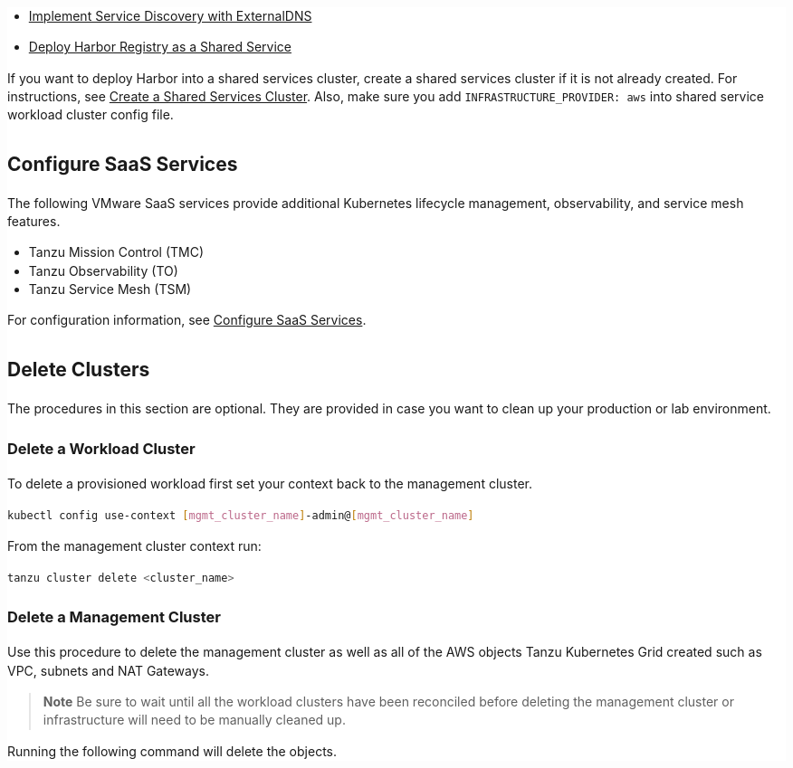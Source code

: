 * [Implement Service Discovery with ExternalDNS](https://docs.vmware.com/en/VMware-Tanzu-Kubernetes-Grid/1.6/vmware-tanzu-kubernetes-grid-16/GUID-packages-external-dns.html)

* [Deploy Harbor Registry as a Shared Service](https://docs.vmware.com/en/VMware-Tanzu-Kubernetes-Grid/1.6/vmware-tanzu-kubernetes-grid-16/GUID-packages-harbor-registry.html)

If you want to deploy Harbor into a shared services cluster, create a shared services cluster if it is not already created. For instructions, see [Create a Shared Services Cluster](https://techdocs.broadcom.com/us/en/vmware-tanzu/standalone-components/tanzu-kubernetes-grid/2-5/tkg/workload-clusters-deploy.html#shared). Also, make sure you add `INFRASTRUCTURE_PROVIDER: aws`
into shared service workload cluster config file.

## <a id=config-saas></a> Configure SaaS Services

The following VMware SaaS services provide additional Kubernetes lifecycle management, observability, and service mesh features.

* Tanzu Mission Control (TMC)
* Tanzu Observability (TO)
* Tanzu Service Mesh (TSM)

For configuration information, see [Configure SaaS Services](tko-saas-services.md).

## <a id=cluster-mgmt> </a> Delete Clusters
The procedures in this section are optional. They are provided in case you want to clean up your production or lab environment.

### Delete a Workload Cluster

To delete a provisioned workload first set your context back to the management cluster.


```bash
kubectl config use-context [mgmt_cluster_name]-admin@[mgmt_cluster_name]

```


From the management cluster context run:


```bash
tanzu cluster delete <cluster_name>
```


### Delete a Management Cluster

Use this procedure to delete the management cluster as well as all of the AWS objects Tanzu Kubernetes Grid created such as VPC, subnets and NAT Gateways.

> **Note** Be sure to wait until all the workload clusters have been reconciled before deleting the management cluster or infrastructure will need to be manually cleaned up.

Running the following command will delete the objects.
